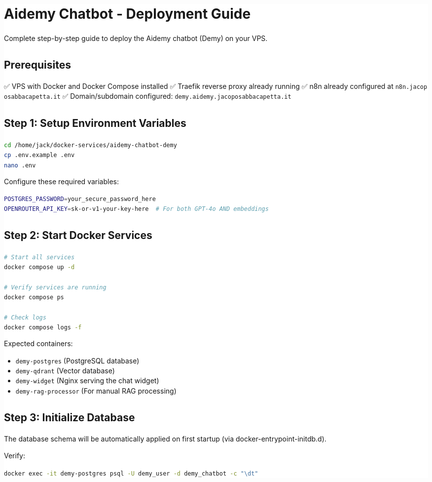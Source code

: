 # Aidemy Chatbot - Deployment Guide

Complete step-by-step guide to deploy the Aidemy chatbot (Demy) on your VPS.

## Prerequisites

✅ VPS with Docker and Docker Compose installed
✅ Traefik reverse proxy already running
✅ n8n already configured at `n8n.jacoposabbacapetta.it`
✅ Domain/subdomain configured: `demy.aidemy.jacoposabbacapetta.it`

## Step 1: Setup Environment Variables

```bash
cd /home/jack/docker-services/aidemy-chatbot-demy
cp .env.example .env
nano .env
```

Configure these required variables:
```bash
POSTGRES_PASSWORD=your_secure_password_here
OPENROUTER_API_KEY=sk-or-v1-your-key-here  # For both GPT-4o AND embeddings
```

## Step 2: Start Docker Services

```bash
# Start all services
docker compose up -d

# Verify services are running
docker compose ps

# Check logs
docker compose logs -f
```

Expected containers:
- `demy-postgres` (PostgreSQL database)
- `demy-qdrant` (Vector database)
- `demy-widget` (Nginx serving the chat widget)
- `demy-rag-processor` (For manual RAG processing)

## Step 3: Initialize Database

The database schema will be automatically applied on first startup (via docker-entrypoint-initdb.d).

Verify:
```bash
docker exec -it demy-postgres psql -U demy_user -d demy_chatbot -c "\dt"
```
